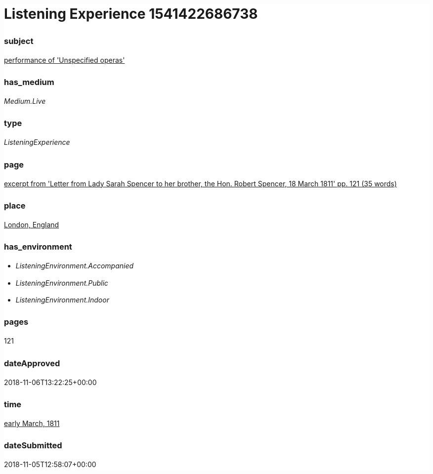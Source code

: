 # Listening Experience 1541422686738

### subject


[performance of 'Unspecified operas'](#performance-of-'Unspecified-operas')

### has_medium


*Medium.Live*

### type


*ListeningExperience*

### page


[excerpt from 'Letter from Lady Sarah Spencer to her brother, the Hon. Robert Spencer, 18 March 1811' pp. 121 (35 words)](#excerpt-from-'Letter-from-Lady-Sarah-Spencer-to-her-brother-the-Hon.-Robert-Spencer-18-March-1811'-pp.-121-(35-words))

### place


[London, England](#London-England)

### has_environment

 - *ListeningEnvironment.Accompanied*

 - *ListeningEnvironment.Public*

 - *ListeningEnvironment.Indoor*

### pages


121

### dateApproved


2018-11-06T13:22:25+00:00

### time


[early March, 1811](#early-March-1811)

### dateSubmitted


2018-11-05T12:58:07+00:00
